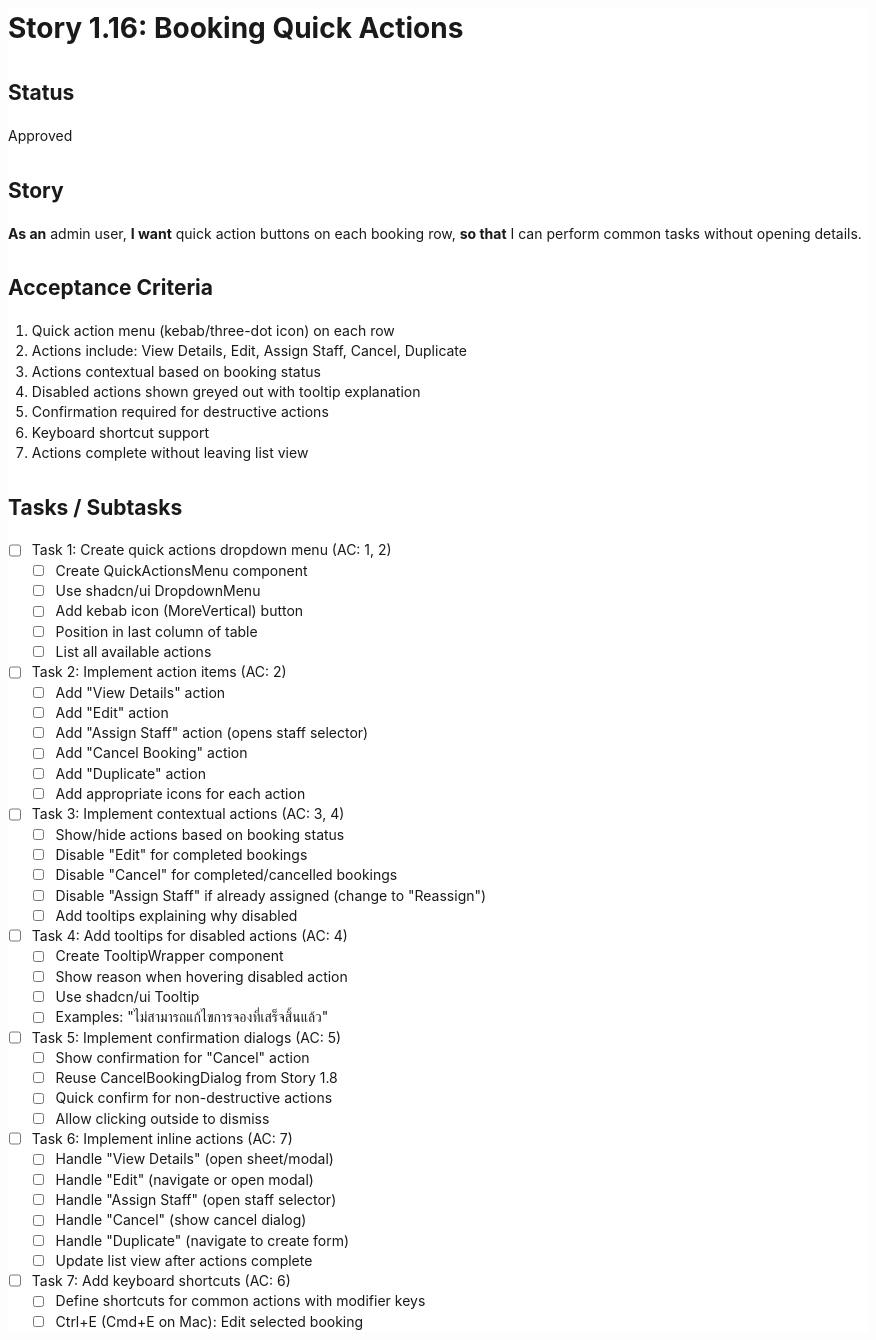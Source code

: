 # Story 1.16: Booking Quick Actions

## Status
Approved

## Story
**As an** admin user,
**I want** quick action buttons on each booking row,
**so that** I can perform common tasks without opening details.

## Acceptance Criteria
1. Quick action menu (kebab/three-dot icon) on each row
2. Actions include: View Details, Edit, Assign Staff, Cancel, Duplicate
3. Actions contextual based on booking status
4. Disabled actions shown greyed out with tooltip explanation
5. Confirmation required for destructive actions
6. Keyboard shortcut support
7. Actions complete without leaving list view

## Tasks / Subtasks
- [ ] Task 1: Create quick actions dropdown menu (AC: 1, 2)
  - [ ] Create QuickActionsMenu component
  - [ ] Use shadcn/ui DropdownMenu
  - [ ] Add kebab icon (MoreVertical) button
  - [ ] Position in last column of table
  - [ ] List all available actions
- [ ] Task 2: Implement action items (AC: 2)
  - [ ] Add "View Details" action
  - [ ] Add "Edit" action
  - [ ] Add "Assign Staff" action (opens staff selector)
  - [ ] Add "Cancel Booking" action
  - [ ] Add "Duplicate" action
  - [ ] Add appropriate icons for each action
- [ ] Task 3: Implement contextual actions (AC: 3, 4)
  - [ ] Show/hide actions based on booking status
  - [ ] Disable "Edit" for completed bookings
  - [ ] Disable "Cancel" for completed/cancelled bookings
  - [ ] Disable "Assign Staff" if already assigned (change to "Reassign")
  - [ ] Add tooltips explaining why disabled
- [ ] Task 4: Add tooltips for disabled actions (AC: 4)
  - [ ] Create TooltipWrapper component
  - [ ] Show reason when hovering disabled action
  - [ ] Use shadcn/ui Tooltip
  - [ ] Examples: "ไม่สามารถแก้ไขการจองที่เสร็จสิ้นแล้ว"
- [ ] Task 5: Implement confirmation dialogs (AC: 5)
  - [ ] Show confirmation for "Cancel" action
  - [ ] Reuse CancelBookingDialog from Story 1.8
  - [ ] Quick confirm for non-destructive actions
  - [ ] Allow clicking outside to dismiss
- [ ] Task 6: Implement inline actions (AC: 7)
  - [ ] Handle "View Details" (open sheet/modal)
  - [ ] Handle "Edit" (navigate or open modal)
  - [ ] Handle "Assign Staff" (open staff selector)
  - [ ] Handle "Cancel" (show cancel dialog)
  - [ ] Handle "Duplicate" (navigate to create form)
  - [ ] Update list view after actions complete
- [ ] Task 7: Add keyboard shortcuts (AC: 6)
  - [ ] Define shortcuts for common actions with modifier keys
  - [ ] Ctrl+E (Cmd+E on Mac): Edit selected booking